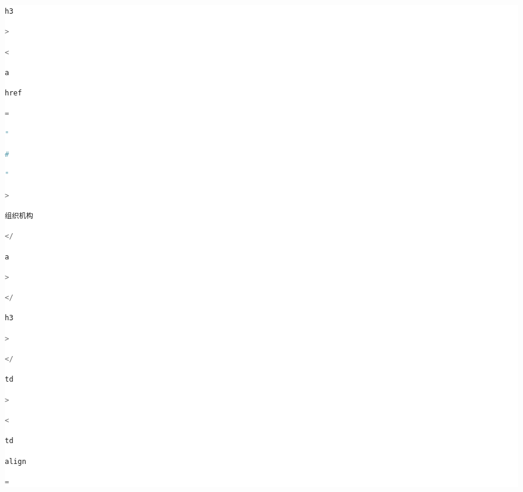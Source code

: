 ```python
h3
```
```python
>
```
```python
<
```
```python
a
```
```python
href
```
```python
=
```
```python
"
```
```python
#
```
```python
"
```
```python
>
```
```python
组织机构
```
```python
</
```
```python
a
```
```python
>
```
```python
</
```
```python
h3
```
```python
>
```
```python
</
```
```python
td
```
```python
>
```
```python
<
```
```python
td
```
```python
align
```
```python
=
```
```python
```